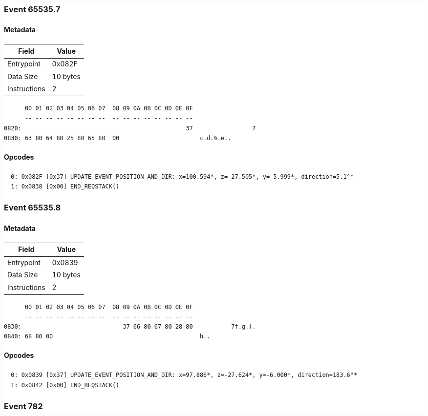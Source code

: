 ### Event 65535.7

#### Metadata

| Field        | Value    |
|--------------|----------|
| Entrypoint   | 0x082F   |
| Data Size    | 10 bytes |
| Instructions | 2        |

```
      00 01 02 03 04 05 06 07  08 09 0A 0B 0C 0D 0E 0F
      -- -- -- -- -- -- -- --  -- -- -- -- -- -- -- --
0820:                                               37                 7
0830: 63 80 64 80 25 80 65 80  00                       c.d.%.e..       
```

#### Opcodes

```
  0: 0x082F [0x37] UPDATE_EVENT_POSITION_AND_DIR: x=100.594*, z=-27.505*, y=-5.999*, direction=5.1°*
  1: 0x0838 [0x00] END_REQSTACK()
```

### Event 65535.8

#### Metadata

| Field        | Value    |
|--------------|----------|
| Entrypoint   | 0x0839   |
| Data Size    | 10 bytes |
| Instructions | 2        |

```
      00 01 02 03 04 05 06 07  08 09 0A 0B 0C 0D 0E 0F
      -- -- -- -- -- -- -- --  -- -- -- -- -- -- -- --
0830:                             37 66 80 67 80 28 80           7f.g.(.
0840: 68 80 00                                          h..             
```

#### Opcodes

```
  0: 0x0839 [0x37] UPDATE_EVENT_POSITION_AND_DIR: x=97.886*, z=-27.624*, y=-6.000*, direction=183.6°*
  1: 0x0842 [0x00] END_REQSTACK()
```

### Event 782
